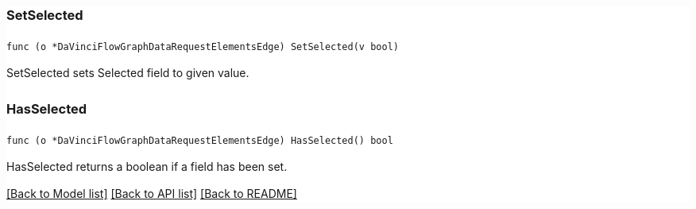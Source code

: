 ### SetSelected

`func (o *DaVinciFlowGraphDataRequestElementsEdge) SetSelected(v bool)`

SetSelected sets Selected field to given value.

### HasSelected

`func (o *DaVinciFlowGraphDataRequestElementsEdge) HasSelected() bool`

HasSelected returns a boolean if a field has been set.


[[Back to Model list]](../README.md#documentation-for-models) [[Back to API list]](../README.md#documentation-for-api-endpoints) [[Back to README]](../README.md)


